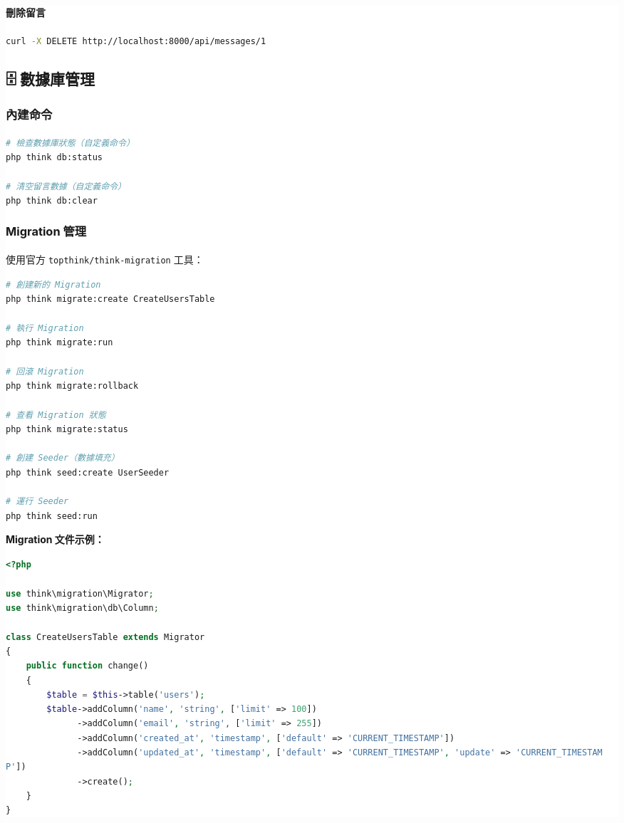 #### 刪除留言
```bash
curl -X DELETE http://localhost:8000/api/messages/1
```

## 🗄️ 數據庫管理

### 內建命令

```bash
# 檢查數據庫狀態（自定義命令）
php think db:status

# 清空留言數據（自定義命令）
php think db:clear
```

### Migration 管理

使用官方 `topthink/think-migration` 工具：

```bash
# 創建新的 Migration
php think migrate:create CreateUsersTable

# 執行 Migration
php think migrate:run

# 回滾 Migration
php think migrate:rollback

# 查看 Migration 狀態
php think migrate:status

# 創建 Seeder（數據填充）
php think seed:create UserSeeder

# 運行 Seeder
php think seed:run
```

**Migration 文件示例：**
```php
<?php

use think\migration\Migrator;
use think\migration\db\Column;

class CreateUsersTable extends Migrator
{
    public function change()
    {
        $table = $this->table('users');
        $table->addColumn('name', 'string', ['limit' => 100])
              ->addColumn('email', 'string', ['limit' => 255])
              ->addColumn('created_at', 'timestamp', ['default' => 'CURRENT_TIMESTAMP'])
              ->addColumn('updated_at', 'timestamp', ['default' => 'CURRENT_TIMESTAMP', 'update' => 'CURRENT_TIMESTAMP'])
              ->create();
    }
}
```
